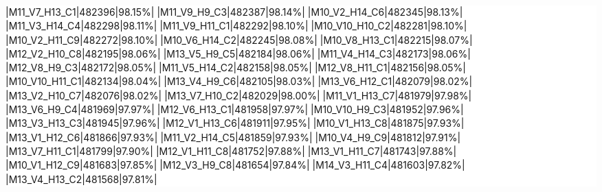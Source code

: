 |M11_V7_H13_C1|482396|98.15%|
|M11_V9_H9_C3|482387|98.14%|
|M10_V2_H14_C6|482345|98.13%|
|M11_V3_H14_C4|482298|98.11%|
|M11_V9_H11_C1|482292|98.10%|
|M10_V10_H10_C2|482281|98.10%|
|M10_V2_H11_C9|482272|98.10%|
|M10_V6_H14_C2|482245|98.08%|
|M10_V8_H13_C1|482215|98.07%|
|M12_V2_H10_C8|482195|98.06%|
|M13_V5_H9_C5|482184|98.06%|
|M11_V4_H14_C3|482173|98.06%|
|M12_V8_H9_C3|482172|98.05%|
|M11_V5_H14_C2|482158|98.05%|
|M12_V8_H11_C1|482156|98.05%|
|M10_V10_H11_C1|482134|98.04%|
|M13_V4_H9_C6|482105|98.03%|
|M13_V6_H12_C1|482079|98.02%|
|M13_V2_H10_C7|482076|98.02%|
|M13_V7_H10_C2|482029|98.00%|
|M11_V1_H13_C7|481979|97.98%|
|M13_V6_H9_C4|481969|97.97%|
|M12_V6_H13_C1|481958|97.97%|
|M10_V10_H9_C3|481952|97.96%|
|M13_V3_H13_C3|481945|97.96%|
|M12_V1_H13_C6|481911|97.95%|
|M10_V1_H13_C8|481875|97.93%|
|M13_V1_H12_C6|481866|97.93%|
|M11_V2_H14_C5|481859|97.93%|
|M10_V4_H9_C9|481812|97.91%|
|M13_V7_H11_C1|481799|97.90%|
|M12_V1_H11_C8|481752|97.88%|
|M13_V1_H11_C7|481743|97.88%|
|M10_V1_H12_C9|481683|97.85%|
|M12_V3_H9_C8|481654|97.84%|
|M14_V3_H11_C4|481603|97.82%|
|M13_V4_H13_C2|481568|97.81%|